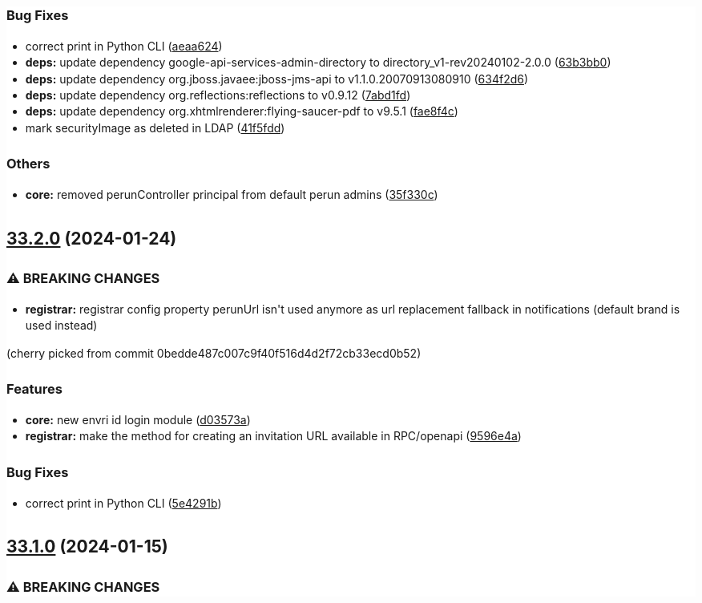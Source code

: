 
### Bug Fixes

* correct print in Python CLI ([aeaa624](https://gitlab.ics.muni.cz/perun/perun-idm/perun/commit/aeaa6248374a5a4d422644aa258840054f8b42c2))
* **deps:** update dependency google-api-services-admin-directory to directory_v1-rev20240102-2.0.0 ([63b3bb0](https://gitlab.ics.muni.cz/perun/perun-idm/perun/commit/63b3bb0a3030e7fc16597ed10547f17ee2489102))
* **deps:** update dependency org.jboss.javaee:jboss-jms-api to v1.1.0.20070913080910 ([634f2d6](https://gitlab.ics.muni.cz/perun/perun-idm/perun/commit/634f2d67cf95fe1c6aff8ed676c0bcb1b4df1de9))
* **deps:** update dependency org.reflections:reflections to v0.9.12 ([7abd1fd](https://gitlab.ics.muni.cz/perun/perun-idm/perun/commit/7abd1fdfdc6e0bc7be95bd7e1b440bfdcca4da28))
* **deps:** update dependency org.xhtmlrenderer:flying-saucer-pdf to v9.5.1 ([fae8f4c](https://gitlab.ics.muni.cz/perun/perun-idm/perun/commit/fae8f4c2a74f9a98c55e17398586d1cc6a7e9e5a))
* mark securityImage as deleted in LDAP ([41f5fdd](https://gitlab.ics.muni.cz/perun/perun-idm/perun/commit/41f5fddfd304b1efb1c37ce5e9954b9e25538b14))


### Others

* **core:** removed perunController principal from default perun admins ([35f330c](https://gitlab.ics.muni.cz/perun/perun-idm/perun/commit/35f330ce9656ee9baabd05e57c7b86a65e4c777a))

## [33.2.0](https://gitlab.ics.muni.cz/perun/perun-idm/perun/compare/v33.1.0...v33.2.0) (2024-01-24)


### ⚠ BREAKING CHANGES

* **registrar:** registrar config property perunUrl isn't used anymore as url replacement fallback in notifications (default brand is used instead)

(cherry picked from commit 0bedde487c007c9f40f516d4d2f72cb33ecd0b52)

### Features

* **core:** new envri id login module ([d03573a](https://gitlab.ics.muni.cz/perun/perun-idm/perun/commit/d03573ac5edb87d9ecdc7e0601e5beccfaebb079))
* **registrar:** make the method for creating an invitation URL available in RPC/openapi ([9596e4a](https://gitlab.ics.muni.cz/perun/perun-idm/perun/commit/9596e4af4201db404afc41701584e76cefd51740))


### Bug Fixes

* correct print in Python CLI ([5e4291b](https://gitlab.ics.muni.cz/perun/perun-idm/perun/commit/5e4291bf6b1f996dd46fd4aa84b884028742d285))

## [33.1.0](https://gitlab.ics.muni.cz/perun/perun-idm/perun/compare/v33.0.2...v33.1.0) (2024-01-15)


### ⚠ BREAKING CHANGES
